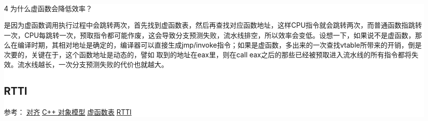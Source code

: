4  为什么虚函数会降低效率？

是因为虚函数调用执行过程中会跳转两次，首先找到虚函数表，然后再查找对应函数地址，这样CPU指令就会跳转两次，而普通函数指跳转一次，CPU每跳转一次，预取指令都可能作废，这会导致分支预测失败，流水线排空，所以效率会变低。设想一下，如果说不是虚函数，那么在编译时期，其相对地址是确定的，编译器可以直接生成jmp/invoke指令；如果是虚函数，多出来的一次查找vtable所带来的开销，倒是次要的，关键在于，这个函数地址是动态的，譬如 取到的地址在eax里，则在call eax之后的那些已经被预取进入流水线的所有指令都将失效。流水线越长，一次分支预测失败的代价也就越大。

## RTTI





参考：
[对齐](https://blog.csdn.net/lizi_stdio/article/details/77203335)
[C++ 对象模型](https://mp.weixin.qq.com/s/N3Zei6xO2PJ-CPw4A3Dt0g)
[虚函数表](https://blog.csdn.net/m0_37595954/article/details/102689725)
[RTTI](https://blog.csdn.net/ljianhui/article/details/46487951)